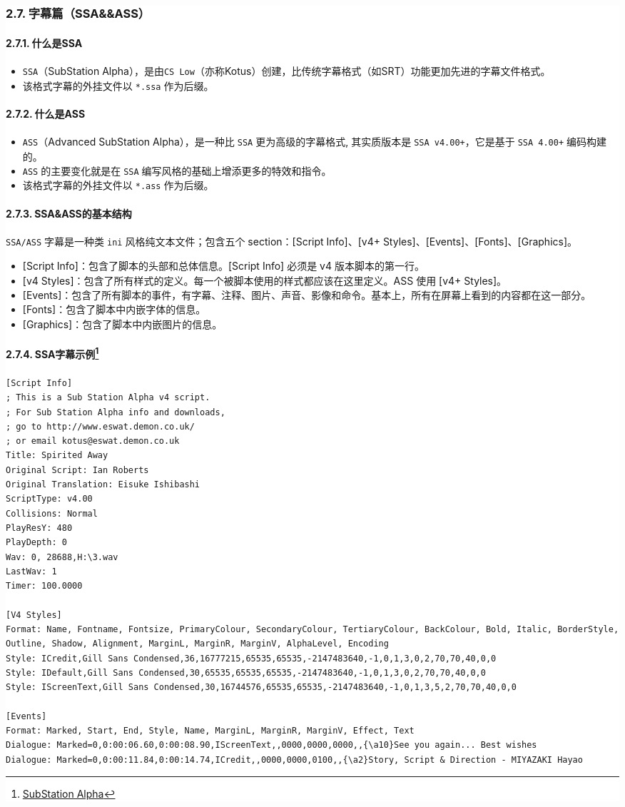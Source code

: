 ### 2.7. 字幕篇（SSA&&ASS）

#### 2.7.1. 什么是SSA

- `SSA`（SubStation Alpha），是由`CS Low`（亦称Kotus）创建，比传统字幕格式（如SRT）功能更加先进的字幕文件格式。
- 该格式字幕的外挂文件以 `*.ssa` 作为后缀。

#### 2.7.2. 什么是ASS

- `ASS`（Advanced SubStation Alpha），是一种比 `SSA` 更为高级的字幕格式, 其实质版本是 `SSA v4.00+`，它是基于 `SSA 4.00+` 编码构建的。
- `ASS` 的主要变化就是在 `SSA` 编写风格的基础上增添更多的特效和指令。
- 该格式字幕的外挂文件以 `*.ass` 作为后缀。

#### 2.7.3. SSA&ASS的基本结构

`SSA/ASS` 字幕是一种类 `ini` 风格纯文本文件；包含五个 section：[Script Info]、[v4+ Styles]、[Events]、[Fonts]、[Graphics]。

- [Script Info]：包含了脚本的头部和总体信息。[Script Info] 必须是 v4 版本脚本的第一行。
- [v4 Styles]：包含了所有样式的定义。每一个被脚本使用的样式都应该在这里定义。ASS 使用 [v4+ Styles]。
- [Events]：包含了所有脚本的事件，有字幕、注释、图片、声音、影像和命令。基本上，所有在屏幕上看到的内容都在这一部分。
- [Fonts]：包含了脚本中内嵌字体的信息。
- [Graphics]：包含了脚本中内嵌图片的信息。

#### 2.7.4. SSA字幕示例[^6]

```
[Script Info]
; This is a Sub Station Alpha v4 script.
; For Sub Station Alpha info and downloads,
; go to http://www.eswat.demon.co.uk/
; or email kotus@eswat.demon.co.uk
Title: Spirited Away
Original Script: Ian Roberts
Original Translation: Eisuke Ishibashi
ScriptType: v4.00
Collisions: Normal
PlayResY: 480
PlayDepth: 0
Wav: 0, 28688,H:\3.wav
LastWav: 1
Timer: 100.0000

[V4 Styles]
Format: Name, Fontname, Fontsize, PrimaryColour, SecondaryColour, TertiaryColour, BackColour, Bold, Italic, BorderStyle, Outline, Shadow, Alignment, MarginL, MarginR, MarginV, AlphaLevel, Encoding
Style: ICredit,Gill Sans Condensed,36,16777215,65535,65535,-2147483640,-1,0,1,3,0,2,70,70,40,0,0
Style: IDefault,Gill Sans Condensed,30,65535,65535,65535,-2147483640,-1,0,1,3,0,2,70,70,40,0,0
Style: IScreenText,Gill Sans Condensed,30,16744576,65535,65535,-2147483640,-1,0,1,3,5,2,70,70,40,0,0

[Events]
Format: Marked, Start, End, Style, Name, MarginL, MarginR, MarginV, Effect, Text
Dialogue: Marked=0,0:00:06.60,0:00:08.90,IScreenText,,0000,0000,0000,,{\a10}See you again... Best wishes
Dialogue: Marked=0,0:00:11.84,0:00:14.74,ICredit,,0000,0000,0100,,{\a2}Story, Script & Direction - MIYAZAKI Hayao
```


[^1]: [音视频入门系列](https://mp.weixin.qq.com/s/RDnWx7niUYdpJqUI6tNuKQ)
[^2]: [About YUV formats](https://gist.github.com/Jim-Bar/3cbba684a71d1a9d468a6711a6eddbeb)
[^3]: [音视频基础：H264结构与码流](https://zhuanlan.zhihu.com/p/457734224)
[^4]: [位深度](https://zh.wikipedia.org/zh-cn/%E4%BD%8D%E5%85%83%E6%B7%B1%E5%BA%A6_%28%E9%9F%B3%E8%A8%8A%29)
[^5]: [ADTS](https://wiki.multimedia.cx/index.php/ADTS)
[^6]: [SubStation Alpha](https://wiki.multimedia.cx/index.php/SubStation_Alpha)
[^7]: [FLV协议5分钟入门浅析](https://www.cnblogs.com/chyingp/p/flv-getting-started.html)
[^8]: [多媒体文件格式（四）：TS 格式](https://www.cnblogs.com/renhui/p/10362640.html)